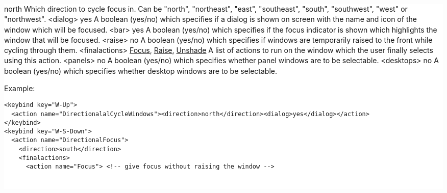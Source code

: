 </td>
<td style="text-align:center">north
</td>
<td>Which direction to cycle focus in. Can be "north", "northeast", "east", "southeast", "south", "southwest", "west" or "northwest".
</td></tr>
<tr>
<td>&lt;dialog&gt;
</td>
<td style="text-align:center">yes
</td>
<td>A boolean (yes/no) which specifies if a dialog is shown on screen with the name and icon of the window which will be focused.
</td></tr>
<tr>
<td>&lt;bar&gt;
</td>
<td style="text-align:center">yes
</td>
<td>A boolean (yes/no) which specifies if the focus indicator is shown which highlights the window that will be focused.
</td></tr>
<tr>
<td>&lt;raise&gt;
</td>
<td style="text-align:center">no
</td>
<td>A boolean (yes/no) which specifies if windows are temporarily raised to the front while cycling through them.
</td></tr>
<tr>
<td>&lt;finalactions&gt;
</td>
<td style="text-align:center"><a href="#Focus">Focus</a>, <a href="#Raise">Raise</a>, <a href="#Unshade">Unshade</a>
</td>
<td>A list of actions to run on the window which the user finally selects using this action.
</td></tr>
<tr>
<td>&lt;panels&gt;
</td>
<td style="text-align:center">no
</td>
<td>A boolean (yes/no) which specifies whether panel windows are to be selectable.
</td></tr>
<tr>
<td>&lt;desktops&gt;
</td>
<td style="text-align:center">no
</td>
<td>A boolean (yes/no) which specifies whether desktop windows are to be selectable.
</td></tr></table>
<p>Example:
</p>
<code><pre>
&lt;keybind key=&quot;W-Up&quot;&gt;
  &lt;action name=&quot;DirectionalalCycleWindows&quot;&gt;&lt;direction&gt;north&lt;/direction&gt;&lt;dialog&gt;yes&lt;/dialog&gt;&lt;/action&gt;
&lt;/keybind&gt;
&lt;keybind key=&quot;W-S-Down&quot;&gt;
  &lt;action name=&quot;DirectionalFocus&quot;&gt;
    &lt;direction&gt;south&lt;/direction&gt;
    &lt;finalactions&gt;
      &lt;action name=&quot;Focus&quot;&gt; &lt;!-- give focus without raising the window --&gt;